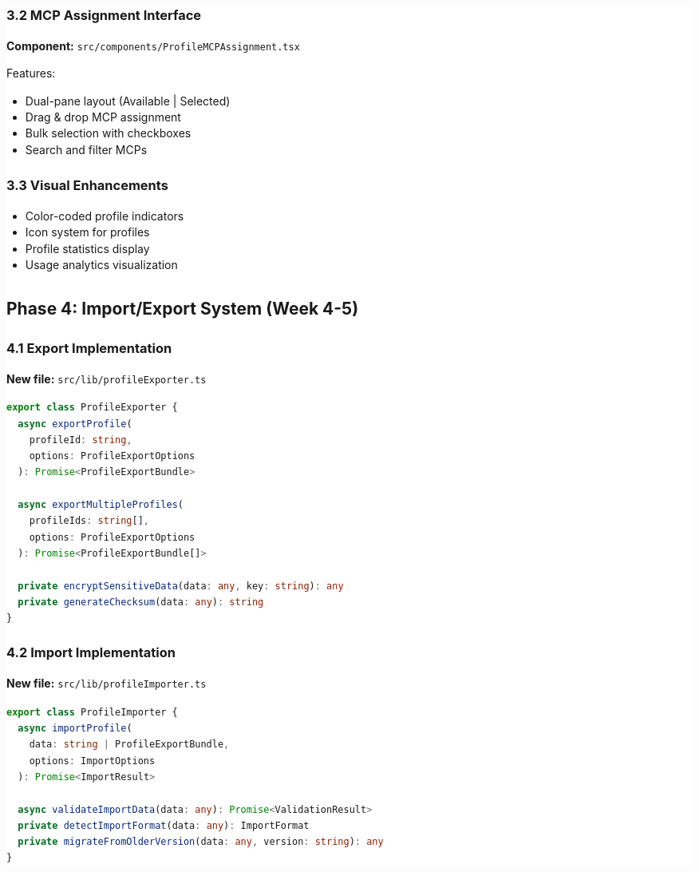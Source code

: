 ### 3.2 MCP Assignment Interface
**Component:** `src/components/ProfileMCPAssignment.tsx`

Features:
- Dual-pane layout (Available | Selected)
- Drag & drop MCP assignment
- Bulk selection with checkboxes
- Search and filter MCPs

### 3.3 Visual Enhancements
- Color-coded profile indicators
- Icon system for profiles
- Profile statistics display
- Usage analytics visualization

## Phase 4: Import/Export System (Week 4-5)

### 4.1 Export Implementation
**New file:** `src/lib/profileExporter.ts`

```typescript
export class ProfileExporter {
  async exportProfile(
    profileId: string,
    options: ProfileExportOptions
  ): Promise<ProfileExportBundle>
  
  async exportMultipleProfiles(
    profileIds: string[],
    options: ProfileExportOptions
  ): Promise<ProfileExportBundle[]>
  
  private encryptSensitiveData(data: any, key: string): any
  private generateChecksum(data: any): string
}
```

### 4.2 Import Implementation
**New file:** `src/lib/profileImporter.ts`

```typescript
export class ProfileImporter {
  async importProfile(
    data: string | ProfileExportBundle,
    options: ImportOptions
  ): Promise<ImportResult>
  
  async validateImportData(data: any): Promise<ValidationResult>
  private detectImportFormat(data: any): ImportFormat
  private migrateFromOlderVersion(data: any, version: string): any
}
```
